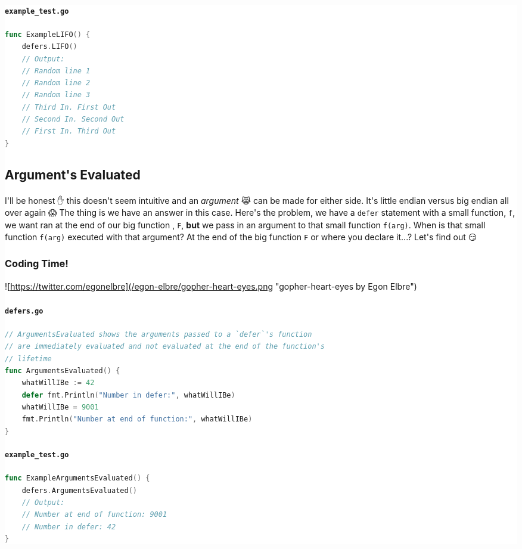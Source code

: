#### `example_test.go`

```go
func ExampleLIFO() {
	defers.LIFO()
	// Output:
	// Random line 1
	// Random line 2
	// Random line 3
	// Third In. First Out
	// Second In. Second Out
	// First In. Third Out
}
```

## Argument's Evaluated

I'll be honest ✋ this doesn't seem intuitive and an _argument_ 😹 can be made
for either side. It's little endian versus big endian all over again 😱 The
thing is we have an answer in this case. Here's the problem, we have a `defer`
statement with a small function, `f`, we want ran at the end of our big
function , `F`, **but** we pass in an argument to that small function `f(arg)`.
When is that small function `f(arg)` executed with that argument? At the end of
the big function `F` or where you declare it...? Let's find out 😏

### Coding Time!

![https://twitter.com/egonelbre](/egon-elbre/gopher-heart-eyes.png "gopher-heart-eyes by Egon Elbre")

#### `defers.go`

```go
// ArgumentsEvaluated shows the arguments passed to a `defer`'s function
// are immediately evaluated and not evaluated at the end of the function's
// lifetime
func ArgumentsEvaluated() {
	whatWillIBe := 42
	defer fmt.Println("Number in defer:", whatWillIBe)
	whatWillIBe = 9001
	fmt.Println("Number at end of function:", whatWillIBe)
}
```

#### `example_test.go`

```go
func ExampleArgumentsEvaluated() {
	defers.ArgumentsEvaluated()
	// Output:
	// Number at end of function: 9001
	// Number in defer: 42
}
```
